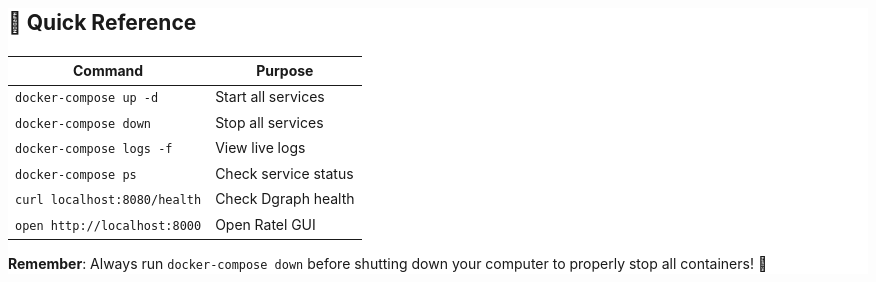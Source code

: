 
## 🚀 **Quick Reference**

| Command | Purpose |
|---------|---------|
| `docker-compose up -d` | Start all services |
| `docker-compose down` | Stop all services |
| `docker-compose logs -f` | View live logs |
| `docker-compose ps` | Check service status |
| `curl localhost:8080/health` | Check Dgraph health |
| `open http://localhost:8000` | Open Ratel GUI |

**Remember**: Always run `docker-compose down` before shutting down your computer to properly stop all containers! 🎉
